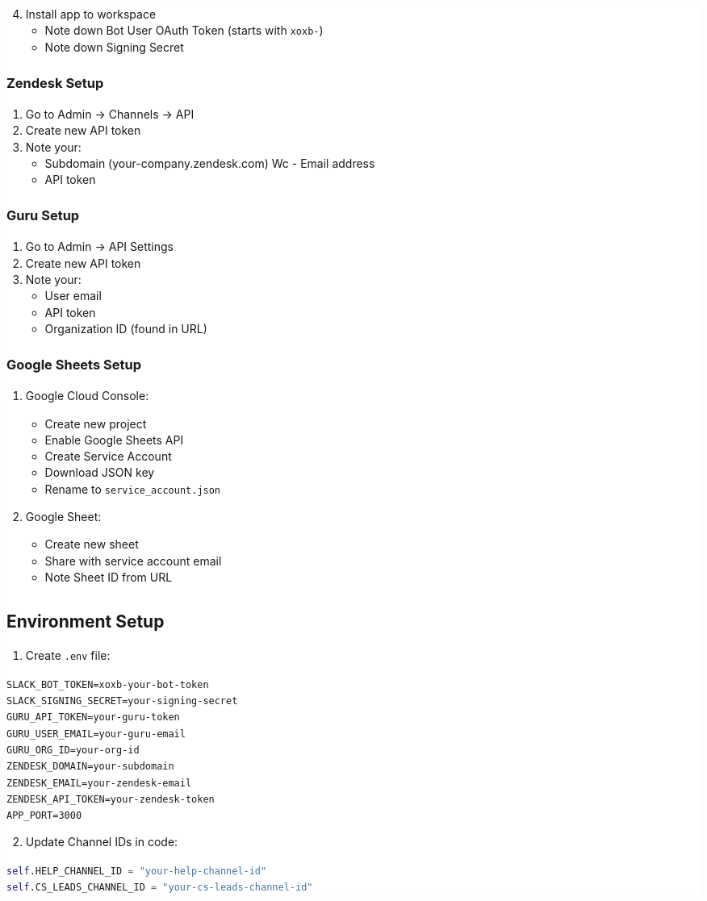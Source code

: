 4. Install app to workspace
   - Note down Bot User OAuth Token (starts with `xoxb-`)
   - Note down Signing Secret

### Zendesk Setup

1. Go to Admin → Channels → API
2. Create new API token
3. Note your:
   - Subdomain (your-company.zendesk.com)
Wc   - Email address
   - API token

### Guru Setup

1. Go to Admin → API Settings
2. Create new API token
3. Note your:
   - User email
   - API token
   - Organization ID (found in URL)

### Google Sheets Setup

1. Google Cloud Console:
   - Create new project
   - Enable Google Sheets API
   - Create Service Account
   - Download JSON key
   - Rename to `service_account.json`

2. Google Sheet:
   - Create new sheet
   - Share with service account email
   - Note Sheet ID from URL

## Environment Setup

1. Create `.env` file:
```env
SLACK_BOT_TOKEN=xoxb-your-bot-token
SLACK_SIGNING_SECRET=your-signing-secret
GURU_API_TOKEN=your-guru-token
GURU_USER_EMAIL=your-guru-email
GURU_ORG_ID=your-org-id
ZENDESK_DOMAIN=your-subdomain
ZENDESK_EMAIL=your-zendesk-email
ZENDESK_API_TOKEN=your-zendesk-token
APP_PORT=3000
```

2. Update Channel IDs in code:
```python
self.HELP_CHANNEL_ID = "your-help-channel-id"
self.CS_LEADS_CHANNEL_ID = "your-cs-leads-channel-id"
```
